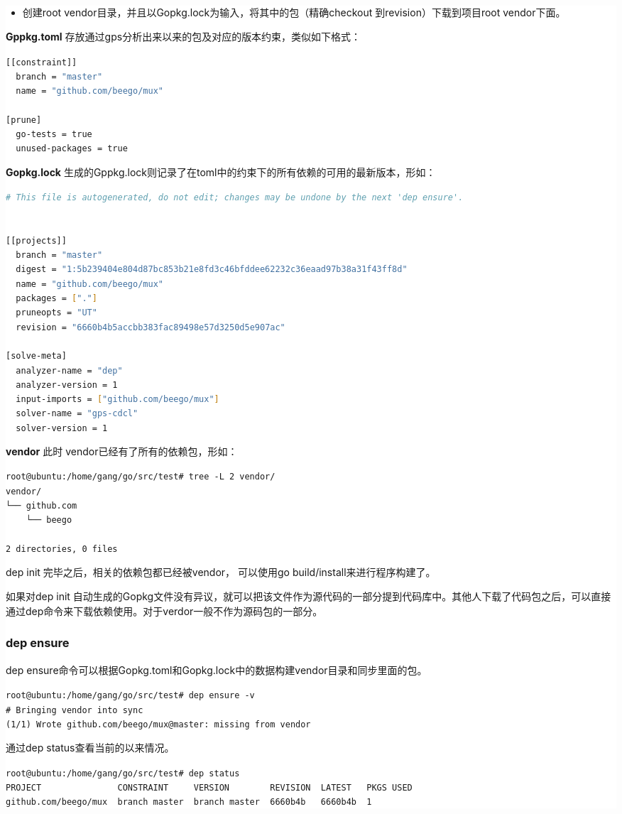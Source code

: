 - 创建root vendor目录，并且以Gopkg.lock为输入，将其中的包（精确checkout 到revision）下载到项目root vendor下面。

**Gppkg.toml**
存放通过gps分析出来以来的包及对应的版本约束，类似如下格式：
```bash
[[constraint]]
  branch = "master"
  name = "github.com/beego/mux" 

[prune]
  go-tests = true
  unused-packages = true
```

**Gopkg.lock**
生成的Gppkg.lock则记录了在toml中的约束下的所有依赖的可用的最新版本，形如：
```bash
# This file is autogenerated, do not edit; changes may be undone by the next 'dep ensure'.


[[projects]]
  branch = "master"
  digest = "1:5b239404e804d87bc853b21e8fd3c46bfddee62232c36eaad97b38a31f43ff8d"
  name = "github.com/beego/mux"
  packages = ["."]
  pruneopts = "UT"
  revision = "6660b4b5accbb383fac89498e57d3250d5e907ac"

[solve-meta]
  analyzer-name = "dep"
  analyzer-version = 1
  input-imports = ["github.com/beego/mux"]
  solver-name = "gps-cdcl"
  solver-version = 1
```

**vendor**
此时 vendor已经有了所有的依赖包，形如：
```
root@ubuntu:/home/gang/go/src/test# tree -L 2 vendor/
vendor/
└── github.com
    └── beego

2 directories, 0 files
```
dep init 完毕之后，相关的依赖包都已经被vendor， 可以使用go build/install来进行程序构建了。

如果对dep init 自动生成的Gopkg文件没有异议，就可以把该文件作为源代码的一部分提到代码库中。其他人下载了代码包之后，可以直接通过dep命令来下载依赖使用。对于verdor一般不作为源码包的一部分。

### dep ensure
dep ensure命令可以根据Gopkg.toml和Gopkg.lock中的数据构建vendor目录和同步里面的包。
```
root@ubuntu:/home/gang/go/src/test# dep ensure -v
# Bringing vendor into sync
(1/1) Wrote github.com/beego/mux@master: missing from vendor
```
通过dep status查看当前的以来情况。
```
root@ubuntu:/home/gang/go/src/test# dep status
PROJECT               CONSTRAINT     VERSION        REVISION  LATEST   PKGS USED
github.com/beego/mux  branch master  branch master  6660b4b   6660b4b  1  
```
